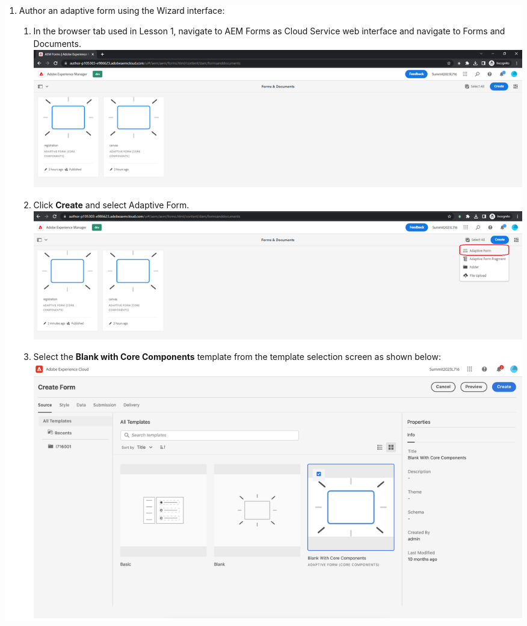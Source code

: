 1.  Author an adaptive form using the Wizard interface:

    1.  In the browser tab used in Lesson 1, navigate to AEM Forms as Cloud Service web interface and navigate to Forms and Documents.
        ![](/help/forms/assets/screenshot2028114029.png)

    1.  Click **Create** and select Adaptive Form.
        ![](/help/forms/assets/screenshot2028114629.png)

    1.  Select the **Blank with Core Components** template from the template selection screen as shown below:
    ![](/help/forms/assets/screenshot202023-03-0120at206.09.1520pm.png)

